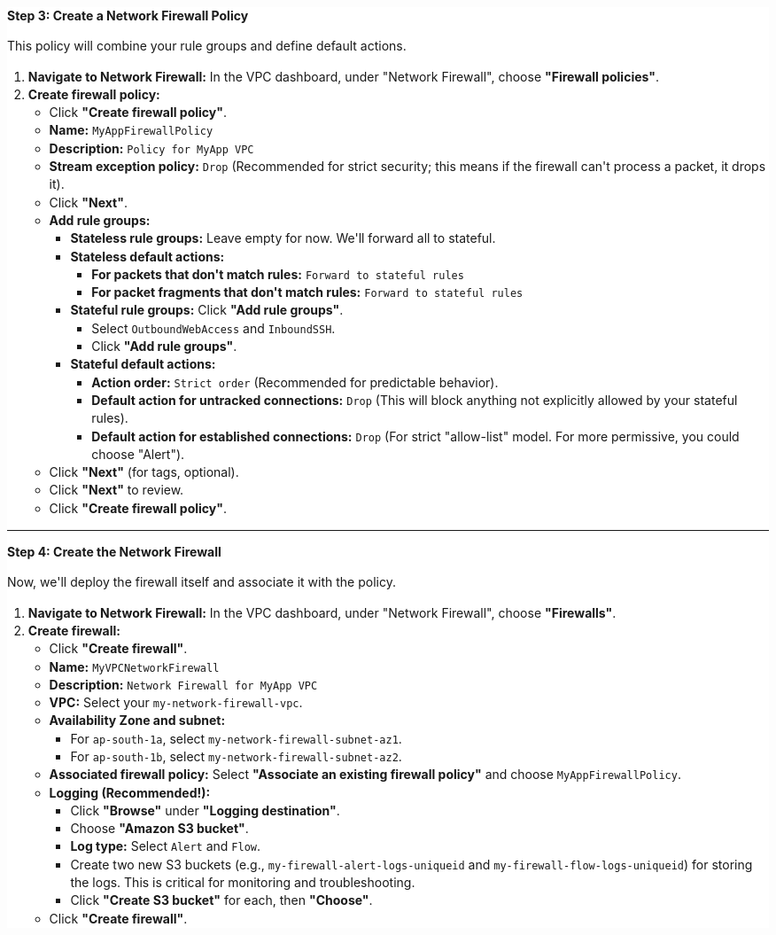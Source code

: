 
**Step 3: Create a Network Firewall Policy**

This policy will combine your rule groups and define default actions.

1.  **Navigate to Network Firewall:** In the VPC dashboard, under "Network Firewall", choose **"Firewall policies"**.
2.  **Create firewall policy:**
    * Click **"Create firewall policy"**.
    * **Name:** `MyAppFirewallPolicy`
    * **Description:** `Policy for MyApp VPC`
    * **Stream exception policy:** `Drop` (Recommended for strict security; this means if the firewall can't process a packet, it drops it).
    * Click **"Next"**.
    * **Add rule groups:**
        * **Stateless rule groups:** Leave empty for now. We'll forward all to stateful.
        * **Stateless default actions:**
            * **For packets that don't match rules:** `Forward to stateful rules`
            * **For packet fragments that don't match rules:** `Forward to stateful rules`
        * **Stateful rule groups:** Click **"Add rule groups"**.
            * Select `OutboundWebAccess` and `InboundSSH`.
            * Click **"Add rule groups"**.
        * **Stateful default actions:**
            * **Action order:** `Strict order` (Recommended for predictable behavior).
            * **Default action for untracked connections:** `Drop` (This will block anything not explicitly allowed by your stateful rules).
            * **Default action for established connections:** `Drop` (For strict "allow-list" model. For more permissive, you could choose "Alert").
    * Click **"Next"** (for tags, optional).
    * Click **"Next"** to review.
    * Click **"Create firewall policy"**.

---

**Step 4: Create the Network Firewall**

Now, we'll deploy the firewall itself and associate it with the policy.

1.  **Navigate to Network Firewall:** In the VPC dashboard, under "Network Firewall", choose **"Firewalls"**.
2.  **Create firewall:**
    * Click **"Create firewall"**.
    * **Name:** `MyVPCNetworkFirewall`
    * **Description:** `Network Firewall for MyApp VPC`
    * **VPC:** Select your `my-network-firewall-vpc`.
    * **Availability Zone and subnet:**
        * For `ap-south-1a`, select `my-network-firewall-subnet-az1`.
        * For `ap-south-1b`, select `my-network-firewall-subnet-az2`.
    * **Associated firewall policy:** Select **"Associate an existing firewall policy"** and choose `MyAppFirewallPolicy`.
    * **Logging (Recommended!):**
        * Click **"Browse"** under **"Logging destination"**.
        * Choose **"Amazon S3 bucket"**.
        * **Log type:** Select `Alert` and `Flow`.
        * Create two new S3 buckets (e.g., `my-firewall-alert-logs-uniqueid` and `my-firewall-flow-logs-uniqueid`) for storing the logs. This is critical for monitoring and troubleshooting.
        * Click **"Create S3 bucket"** for each, then **"Choose"**.
    * Click **"Create firewall"**.
